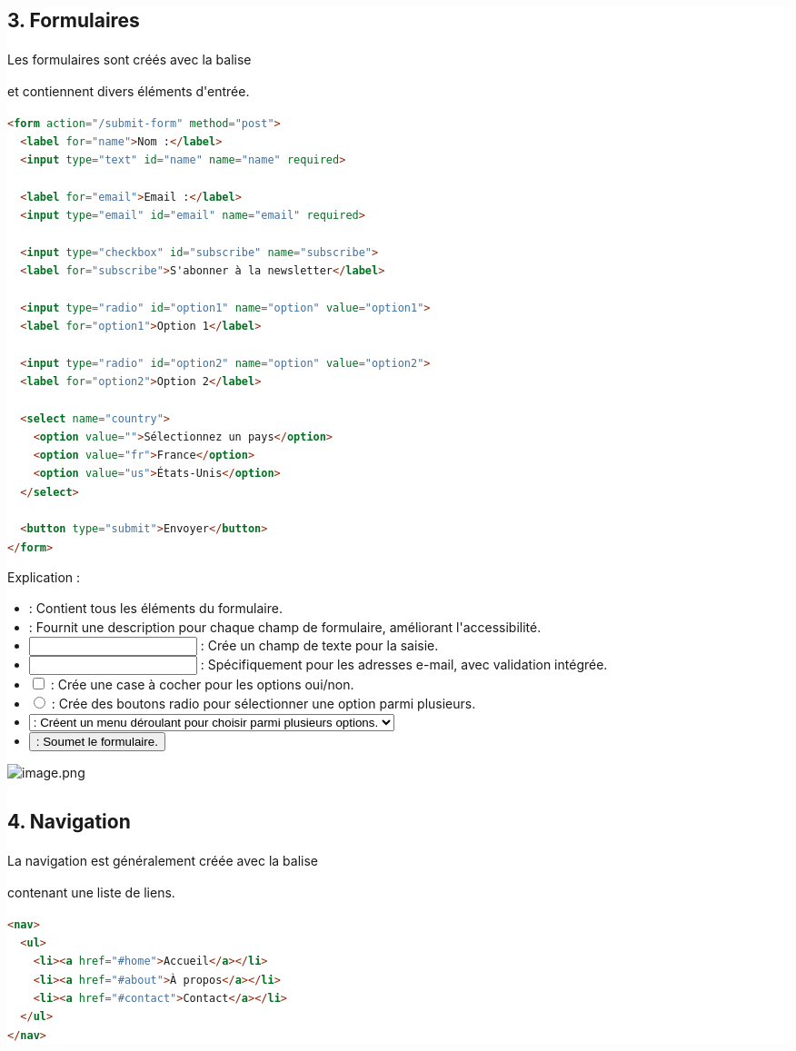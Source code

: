 ## 3. Formulaires

Les formulaires sont créés avec la balise <form> et contiennent divers éléments d'entrée.

```html
<form action="/submit-form" method="post">
  <label for="name">Nom :</label>
  <input type="text" id="name" name="name" required>

  <label for="email">Email :</label>
  <input type="email" id="email" name="email" required>

  <input type="checkbox" id="subscribe" name="subscribe">
  <label for="subscribe">S'abonner à la newsletter</label>

  <input type="radio" id="option1" name="option" value="option1">
  <label for="option1">Option 1</label>

  <input type="radio" id="option2" name="option" value="option2">
  <label for="option2">Option 2</label>

  <select name="country">
    <option value="">Sélectionnez un pays</option>
    <option value="fr">France</option>
    <option value="us">États-Unis</option>
  </select>

  <button type="submit">Envoyer</button>
</form>
```

Explication :

- <form> : Contient tous les éléments du formulaire.
- <label> : Fournit une description pour chaque champ de formulaire, améliorant l'accessibilité.
- <input type="text"> : Crée un champ de texte pour la saisie.
- <input type="email"> : Spécifiquement pour les adresses e-mail, avec validation intégrée.
- <input type="checkbox"> : Crée une case à cocher pour les options oui/non.
- <input type="radio"> : Crée des boutons radio pour sélectionner une option parmi plusieurs.
- <select> et <option> : Créent un menu déroulant pour choisir parmi plusieurs options.
- <button type="submit"> : Soumet le formulaire.

![image.png](image%204.png)

## 4. Navigation

La navigation est généralement créée avec la balise <nav> contenant une liste de liens.

```html
<nav>
  <ul>
    <li><a href="#home">Accueil</a></li>
    <li><a href="#about">À propos</a></li>
    <li><a href="#contact">Contact</a></li>
  </ul>
</nav>
```
